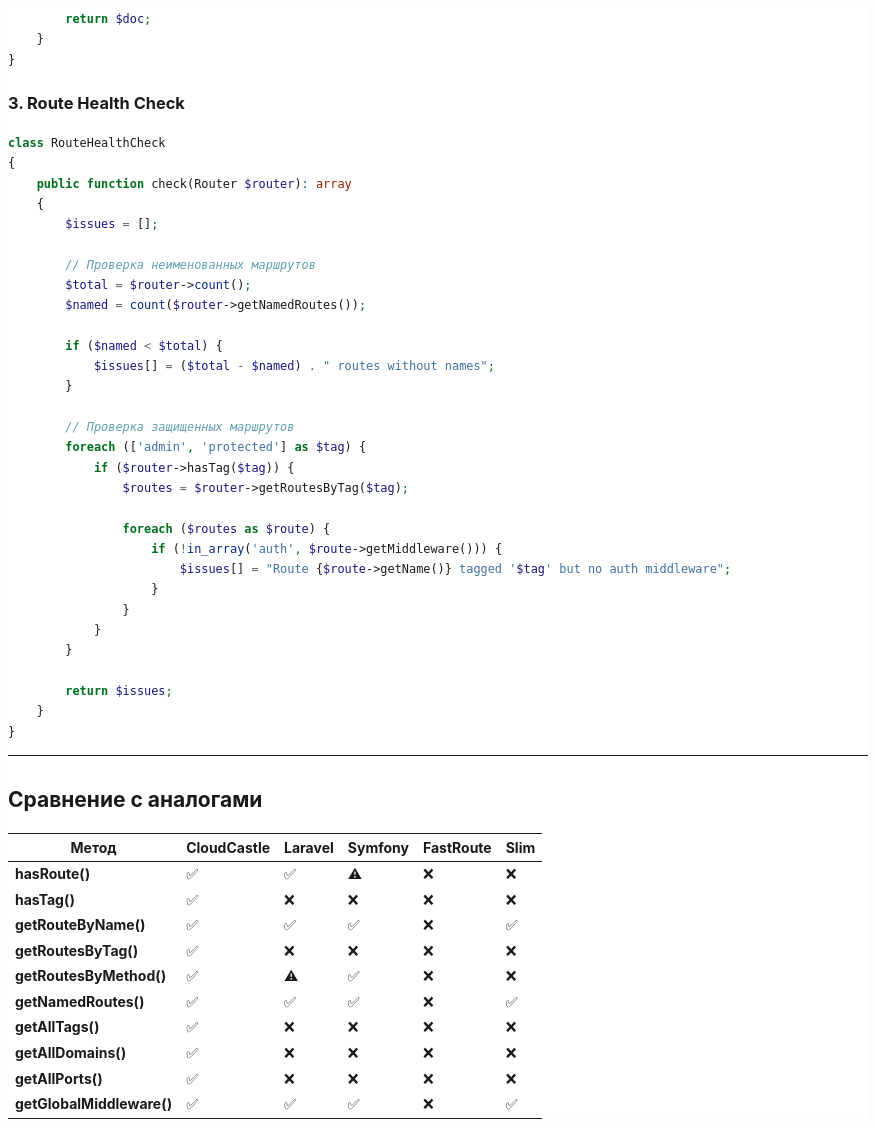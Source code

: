 ```php
        return $doc;
    }
}
```

### 3. Route Health Check

```php
class RouteHealthCheck
{
    public function check(Router $router): array
    {
        $issues = [];
        
        // Проверка неименованных маршрутов
        $total = $router->count();
        $named = count($router->getNamedRoutes());
        
        if ($named < $total) {
            $issues[] = ($total - $named) . " routes without names";
        }
        
        // Проверка защищенных маршрутов
        foreach (['admin', 'protected'] as $tag) {
            if ($router->hasTag($tag)) {
                $routes = $router->getRoutesByTag($tag);
                
                foreach ($routes as $route) {
                    if (!in_array('auth', $route->getMiddleware())) {
                        $issues[] = "Route {$route->getName()} tagged '$tag' but no auth middleware";
                    }
                }
            }
        }
        
        return $issues;
    }
}
```

---

## Сравнение с аналогами

| Метод | CloudCastle | Laravel | Symfony | FastRoute | Slim |
|-------|-------------|---------|---------|-----------|------|
| **hasRoute()** | ✅ | ✅ | ⚠️ | ❌ | ❌ |
| **hasTag()** | ✅ | ❌ | ❌ | ❌ | ❌ |
| **getRouteByName()** | ✅ | ✅ | ✅ | ❌ | ✅ |
| **getRoutesByTag()** | ✅ | ❌ | ❌ | ❌ | ❌ |
| **getRoutesByMethod()** | ✅ | ⚠️ | ✅ | ❌ | ❌ |
| **getNamedRoutes()** | ✅ | ✅ | ✅ | ❌ | ✅ |
| **getAllTags()** | ✅ | ❌ | ❌ | ❌ | ❌ |
| **getAllDomains()** | ✅ | ❌ | ❌ | ❌ | ❌ |
| **getAllPorts()** | ✅ | ❌ | ❌ | ❌ | ❌ |
| **getGlobalMiddleware()** | ✅ | ✅ | ✅ | ❌ | ✅ |